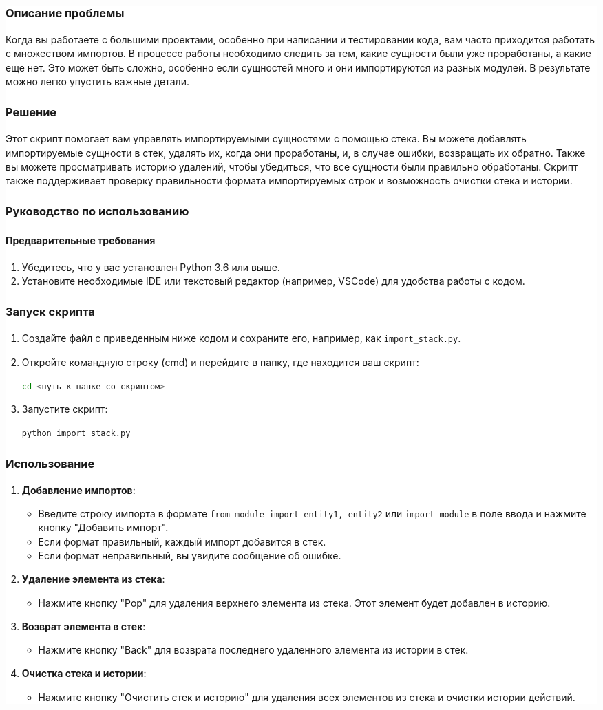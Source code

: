### Описание проблемы

Когда вы работаете с большими проектами, особенно при написании и тестировании кода, вам часто приходится работать с множеством импортов. В процессе работы необходимо следить за тем, какие сущности были уже проработаны, а какие еще нет. Это может быть сложно, особенно если сущностей много и они импортируются из разных модулей. В результате можно легко упустить важные детали.

### Решение

Этот скрипт помогает вам управлять импортируемыми сущностями с помощью стека. Вы можете добавлять импортируемые сущности в стек, удалять их, когда они проработаны, и, в случае ошибки, возвращать их обратно. Также вы можете просматривать историю удалений, чтобы убедиться, что все сущности были правильно обработаны. Скрипт также поддерживает проверку правильности формата импортируемых строк и возможность очистки стека и истории.

### Руководство по использованию

#### Предварительные требования

1. Убедитесь, что у вас установлен Python 3.6 или выше.
2. Установите необходимые IDE или текстовый редактор (например, VSCode) для удобства работы с кодом.

### Запуск скрипта

1. Создайте файл с приведенным ниже кодом и сохраните его, например, как `import_stack.py`.

2. Откройте командную строку (cmd) и перейдите в папку, где находится ваш скрипт:
   ```sh
   cd <путь к папке со скриптом>
   ```

3. Запустите скрипт:
   ```sh
   python import_stack.py
   ```

### Использование

1. **Добавление импортов**:
   - Введите строку импорта в формате `from module import entity1, entity2` или `import module` в поле ввода и нажмите кнопку "Добавить импорт".
   - Если формат правильный, каждый импорт добавится в стек.
   - Если формат неправильный, вы увидите сообщение об ошибке.

2. **Удаление элемента из стека**:
   - Нажмите кнопку "Pop" для удаления верхнего элемента из стека. Этот элемент будет добавлен в историю.

3. **Возврат элемента в стек**:
   - Нажмите кнопку "Back" для возврата последнего удаленного элемента из истории в стек.

4. **Очистка стека и истории**:
   - Нажмите кнопку "Очистить стек и историю" для удаления всех элементов из стека и очистки истории действий.
